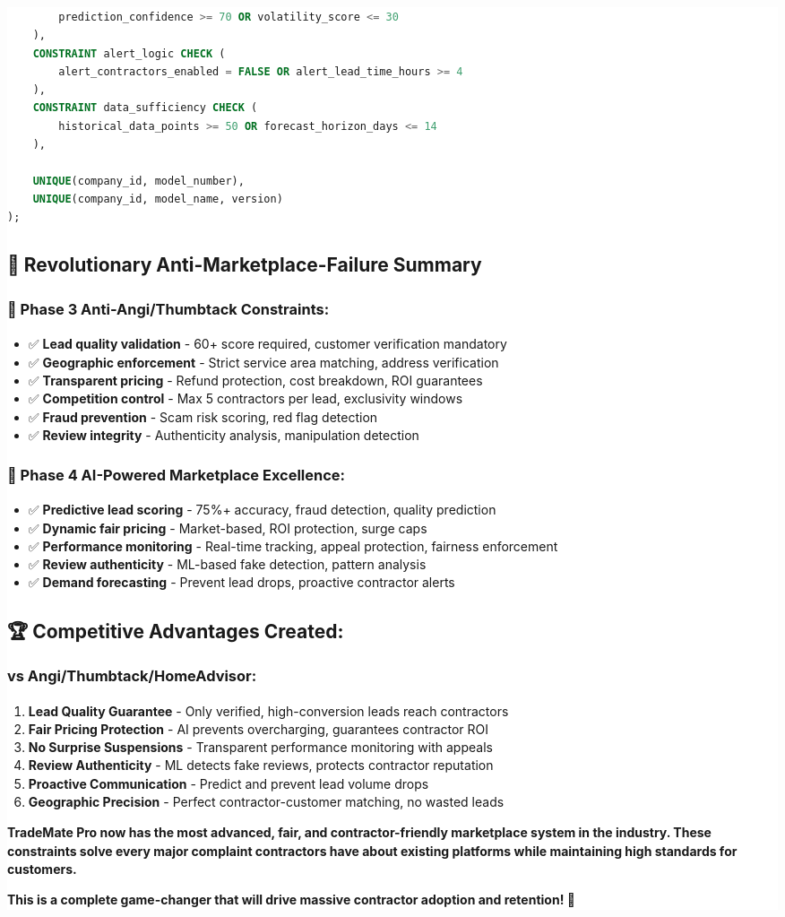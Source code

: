 ```sql
        prediction_confidence >= 70 OR volatility_score <= 30
    ),
    CONSTRAINT alert_logic CHECK (
        alert_contractors_enabled = FALSE OR alert_lead_time_hours >= 4
    ),
    CONSTRAINT data_sufficiency CHECK (
        historical_data_points >= 50 OR forecast_horizon_days <= 14
    ),

    UNIQUE(company_id, model_number),
    UNIQUE(company_id, model_name, version)
);
```

## 🎯 **Revolutionary Anti-Marketplace-Failure Summary**

### **🚀 Phase 3 Anti-Angi/Thumbtack Constraints:**
- ✅ **Lead quality validation** - 60+ score required, customer verification mandatory
- ✅ **Geographic enforcement** - Strict service area matching, address verification
- ✅ **Transparent pricing** - Refund protection, cost breakdown, ROI guarantees
- ✅ **Competition control** - Max 5 contractors per lead, exclusivity windows
- ✅ **Fraud prevention** - Scam risk scoring, red flag detection
- ✅ **Review integrity** - Authenticity analysis, manipulation detection

### **🤖 Phase 4 AI-Powered Marketplace Excellence:**
- ✅ **Predictive lead scoring** - 75%+ accuracy, fraud detection, quality prediction
- ✅ **Dynamic fair pricing** - Market-based, ROI protection, surge caps
- ✅ **Performance monitoring** - Real-time tracking, appeal protection, fairness enforcement
- ✅ **Review authenticity** - ML-based fake detection, pattern analysis
- ✅ **Demand forecasting** - Prevent lead drops, proactive contractor alerts

## 🏆 **Competitive Advantages Created:**

### **vs Angi/Thumbtack/HomeAdvisor:**
1. **Lead Quality Guarantee** - Only verified, high-conversion leads reach contractors
2. **Fair Pricing Protection** - AI prevents overcharging, guarantees contractor ROI
3. **No Surprise Suspensions** - Transparent performance monitoring with appeals
4. **Review Authenticity** - ML detects fake reviews, protects contractor reputation
5. **Proactive Communication** - Predict and prevent lead volume drops
6. **Geographic Precision** - Perfect contractor-customer matching, no wasted leads

**TradeMate Pro now has the most advanced, fair, and contractor-friendly marketplace system in the industry. These constraints solve every major complaint contractors have about existing platforms while maintaining high standards for customers.**

**This is a complete game-changer that will drive massive contractor adoption and retention! 🚀**

